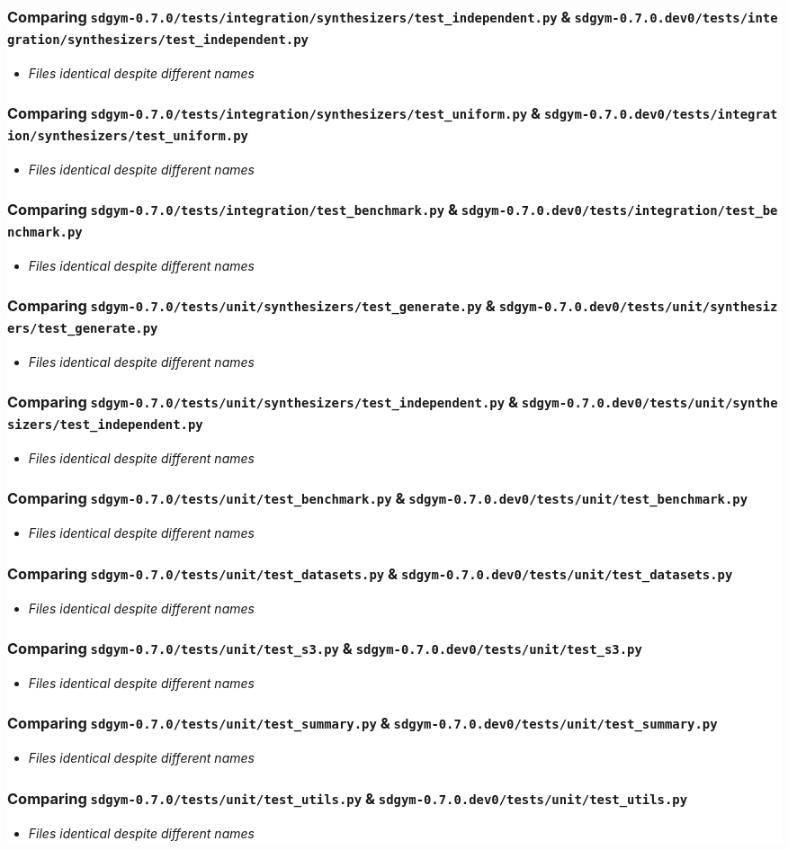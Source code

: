 ### Comparing `sdgym-0.7.0/tests/integration/synthesizers/test_independent.py` & `sdgym-0.7.0.dev0/tests/integration/synthesizers/test_independent.py`

 * *Files identical despite different names*

### Comparing `sdgym-0.7.0/tests/integration/synthesizers/test_uniform.py` & `sdgym-0.7.0.dev0/tests/integration/synthesizers/test_uniform.py`

 * *Files identical despite different names*

### Comparing `sdgym-0.7.0/tests/integration/test_benchmark.py` & `sdgym-0.7.0.dev0/tests/integration/test_benchmark.py`

 * *Files identical despite different names*

### Comparing `sdgym-0.7.0/tests/unit/synthesizers/test_generate.py` & `sdgym-0.7.0.dev0/tests/unit/synthesizers/test_generate.py`

 * *Files identical despite different names*

### Comparing `sdgym-0.7.0/tests/unit/synthesizers/test_independent.py` & `sdgym-0.7.0.dev0/tests/unit/synthesizers/test_independent.py`

 * *Files identical despite different names*

### Comparing `sdgym-0.7.0/tests/unit/test_benchmark.py` & `sdgym-0.7.0.dev0/tests/unit/test_benchmark.py`

 * *Files identical despite different names*

### Comparing `sdgym-0.7.0/tests/unit/test_datasets.py` & `sdgym-0.7.0.dev0/tests/unit/test_datasets.py`

 * *Files identical despite different names*

### Comparing `sdgym-0.7.0/tests/unit/test_s3.py` & `sdgym-0.7.0.dev0/tests/unit/test_s3.py`

 * *Files identical despite different names*

### Comparing `sdgym-0.7.0/tests/unit/test_summary.py` & `sdgym-0.7.0.dev0/tests/unit/test_summary.py`

 * *Files identical despite different names*

### Comparing `sdgym-0.7.0/tests/unit/test_utils.py` & `sdgym-0.7.0.dev0/tests/unit/test_utils.py`

 * *Files identical despite different names*

